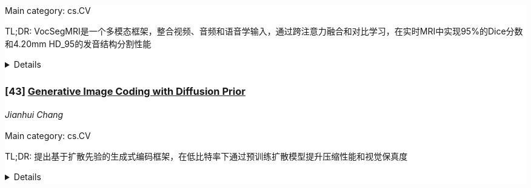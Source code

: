 Main category: cs.CV

TL;DR: VocSegMRI是一个多模态框架，整合视频、音频和语音学输入，通过跨注意力融合和对比学习，在实时MRI中实现95%的Dice分数和4.20mm HD_95的发音结构分割性能


<details><summary>Details</summary></details>


### [43] [Generative Image Coding with Diffusion Prior](https://arxiv.org/abs/2509.13768)
*Jianhui Chang*

Main category: cs.CV

TL;DR: 提出基于扩散先验的生成式编码框架，在低比特率下通过预训练扩散模型提升压缩性能和视觉保真度


<details>
  <summary>Details</summary>
Motivation: 随着生成技术的发展，视觉内容变得复杂多样，传统编解码方法在高压缩比下难以保持主观质量，现有生成方法面临视觉保真度和泛化性挑战

Method: 使用预优化编码器生成压缩域表示，通过轻量级适配器和注意力融合模块与预训练模型内部特征集成，引入分布重归一化方法提升重建保真度

Result: 在低比特率下视觉保真度优于现有方法，压缩性能比H.266/VVC提升高达79%，为AI生成内容提供高效解决方案

Conclusion: 该框架有效利用现有预训练扩散模型，能以最小重训练成本适应不同预训练模型，适用于更广泛的内容类型

Abstract: As generative technologies advance, visual content has evolved into a complex
mix of natural and AI-generated images, driving the need for more efficient
coding techniques that prioritize perceptual quality. Traditional codecs and
learned methods struggle to maintain subjective quality at high compression
ratios, while existing generative approaches face challenges in visual fidelity
and generalization. To this end, we propose a novel generative coding framework
leveraging diffusion priors to enhance compression performance at low bitrates.
Our approach employs a pre-optimized encoder to generate generalized
compressed-domain representations, integrated with the pretrained model's
internal features via a lightweight adapter and an attentive fusion module.
